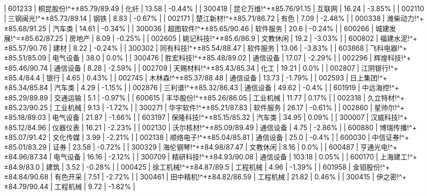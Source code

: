 | 601233 | 桐昆股份!^+±85.79/89.49  |     化纤     |  13.58  |  -0.44% |
| 300418 | 昆仑万维!^+±85.76/91.15  |    互联网    |  16.24  |  -3.85% |
| 002110 | 三钢闽光!^+±85.73/89.14  |     钢铁     |   8.83  |  -0.67% |
| 002171 | 楚江新材!^+±85.71/86.72  |     有色     |   7.09  |  -2.48% |
| 000338 | 潍柴动力!^+±85.68/91.25  |    汽车类    |  14.61  |  -0.34% |
| 300036 | 超图软件!^+±85.65/90.46  |   软件服务   |   20.6  |  -0.24% |
| 600266 | 城建发展!^=±85.62/87.25  |    房地产    |   8.09  |  -0.25% |
| 002605 |  姚记科技!^+±85.6/86.9   |   文教休闲   |   19.2  |  -3.03% |
| 600802 | 福建水泥!^+±85.57/90.76  |     建材     |   8.22  |  -0.24% |
| 300302 | 同有科技!^+±85.54/88.47  |   软件服务   |  13.06  |  -3.83% |
| 603868 | 飞科电器!^+±85.51/85.09  |   电气设备   |   38.0  |   0.0%  |
| 300476 | 胜宏科技!^+±85.48/89.02  |   通信设备   |  17.07  |  -2.29% |
| 002296 | 辉煌科技!^+±85.46/90.74  |   通信设备   |   8.28  |  -2.59% |
| 002709 | 天赐材料!^+±85.43/85.34  |     化工     |  19.21  |   0.0%  |
| 002807 |  江阴银行!^+±85.4/84.4   |     银行     |   4.65  |  0.43%  |
| 002745 |  木林森!^+±85.37/88.48   |   通信设备   |  13.73  |  -1.79% |
| 002593 | 日上集团!^+±85.34/85.84  |    汽车类    |   4.29  |  -1.15% |
| 002876 |  三利谱!^+±85.32/86.43   |   通信设备   |  49.62  |  -0.4%  |
| 601919 | 中远海控!^+±85.29/89.89  |   交通运输   |   5.1   |  -0.97% |
| 600615 | 丰华股份!^+±85.26/86.05  |   工业机械   |  11.77  |  0.17%  |
| 002318 | 久立特材!^+±85.23/90.25  |   工业机械   |   9.13  |  -1.72% |
| 300271 | 华宇软件!^+±85.21/87.83  |   软件服务   |  26.17  |  -0.61% |
| 002860 |  星帅尔!^+±85.18/89.03   |   电气设备   |  21.87  |  -1.66% |
| 603197 | 保隆科技!^+±85.15/85.32  |    汽车类    |  34.95  |  0.09%  |
| 300007 | 汉威科技!^+±85.12/84.96  |   仪器仪表   |  16.21  |  -2.23% |
| 002130 | 沃尔核材!^+±85.09/89.49  |   通信设备   |   4.75  |  -2.86% |
| 600880 | 博瑞传播!^+±85.07/91.42  |   文化传媒   |   3.99  |  -2.21% |
| 002138 | 顺络电子!^+±85.04/85.81  |   通信设备   |   25.0  |  -0.4%  |
| 600030 | 中信证券!^+±85.01/83.29  |     证券     |  23.58  |  -0.72% |
| 300329 | 海伦钢琴!^+±84.98/87.47  |   文教休闲   |   8.16  |   0.0%  |
| 600487 | 亨通光电!^+±84.96/87.34  |   电气设备   |  16.16  |  -2.12% |
| 300709 | 精研科技!^+±84.93/90.08  |   通信设备   |  103.18 |  0.05%  |
| 600170 |  上海建工!^+±84.9/83.0   |     建筑     |   3.52  |  -0.28% |
| 000425 |  徐工机械!^+±84.87/89.5  |   工程机械   |   4.96  |  -1.39% |
| 601958 | 金钼股份!^+±84.84/90.68  |   有色开采   |   7.51  |  -2.72% |
| 300461 | 田中精机!^+±84.82/86.59  |   工程机械   |  21.82  |  0.46%  |
| 300415 |  伊之密!^+±84.79/90.44   |   工程机械   |   9.72  |  -1.82% |